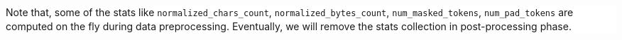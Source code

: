 Note that, some of the stats like `normalized_chars_count`, `normalized_bytes_count`, `num_masked_tokens`, `num_pad_tokens`
are computed on the fly during data preprocessing. Eventually, we will remove the stats collection in post-processing phase.
